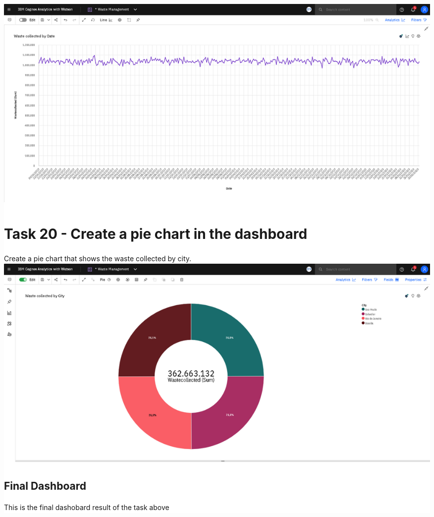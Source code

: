 ![](Assets/19-line.png)

# Task 20 - Create a pie chart in the dashboard
Create a pie chart that shows the waste collected by city.
![](Assets/20-pie.png)

## Final Dashboard
This is the final dashobard result of the task above
